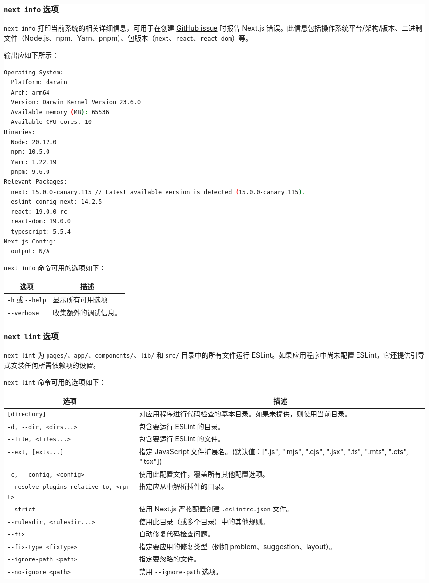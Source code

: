 ### `next info` 选项

`next info` 打印当前系统的相关详细信息，可用于在创建 [GitHub issue](https://github.com/vercel/next.js/issues) 时报告 Next.js 错误。此信息包括操作系统平台/架构/版本、二进制文件（Node.js、npm、Yarn、pnpm）、包版本（`next`、`react`、`react-dom`）等。

输出应如下所示：

```bash filename="Terminal"
Operating System:
  Platform: darwin
  Arch: arm64
  Version: Darwin Kernel Version 23.6.0
  Available memory (MB): 65536
  Available CPU cores: 10
Binaries:
  Node: 20.12.0
  npm: 10.5.0
  Yarn: 1.22.19
  pnpm: 9.6.0
Relevant Packages:
  next: 15.0.0-canary.115 // Latest available version is detected (15.0.0-canary.115).
  eslint-config-next: 14.2.5
  react: 19.0.0-rc
  react-dom: 19.0.0
  typescript: 5.5.4
Next.js Config:
  output: N/A
```

`next info` 命令可用的选项如下：

| 选项             | 描述                 |
| ---------------- | -------------------- |
| `-h` 或 `--help` | 显示所有可用选项     |
| `--verbose`      | 收集额外的调试信息。 |

### `next lint` 选项

`next lint` 为 `pages/`、`app/`、`components/`、`lib/` 和 `src/` 目录中的所有文件运行 ESLint。如果应用程序中尚未配置 ESLint，它还提供引导式安装任何所需依赖项的设置。

`next lint` 命令可用的选项如下：

| 选项                                                  | 描述                                                                                                 |
| ----------------------------------------------------- | ---------------------------------------------------------------------------------------------------- |
| `[directory]`                                         | 对应用程序进行代码检查的基本目录。如果未提供，则使用当前目录。                                       |
| `-d, --dir, <dirs...>`                                | 包含要运行 ESLint 的目录。                                                                           |
| `--file, <files...>`                                  | 包含要运行 ESLint 的文件。                                                                           |
| `--ext, [exts...]`                                    | 指定 JavaScript 文件扩展名。(默认值：[".js", ".mjs", ".cjs", ".jsx", ".ts", ".mts", ".cts", ".tsx"]) |
| `-c, --config, <config>`                              | 使用此配置文件，覆盖所有其他配置选项。                                                               |
| `--resolve-plugins-relative-to, <rprt>`               | 指定应从中解析插件的目录。                                                                           |
| `--strict`                                            | 使用 Next.js 严格配置创建 `.eslintrc.json` 文件。                                                    |
| `--rulesdir, <rulesdir...>`                           | 使用此目录（或多个目录）中的其他规则。                                                               |
| `--fix`                                               | 自动修复代码检查问题。                                                                               |
| `--fix-type <fixType>`                                | 指定要应用的修复类型（例如 problem、suggestion、layout）。                                           |
| `--ignore-path <path>`                                | 指定要忽略的文件。                                                                                   |
| `--no-ignore <path>`                                  | 禁用 `--ignore-path` 选项。                                                                          |